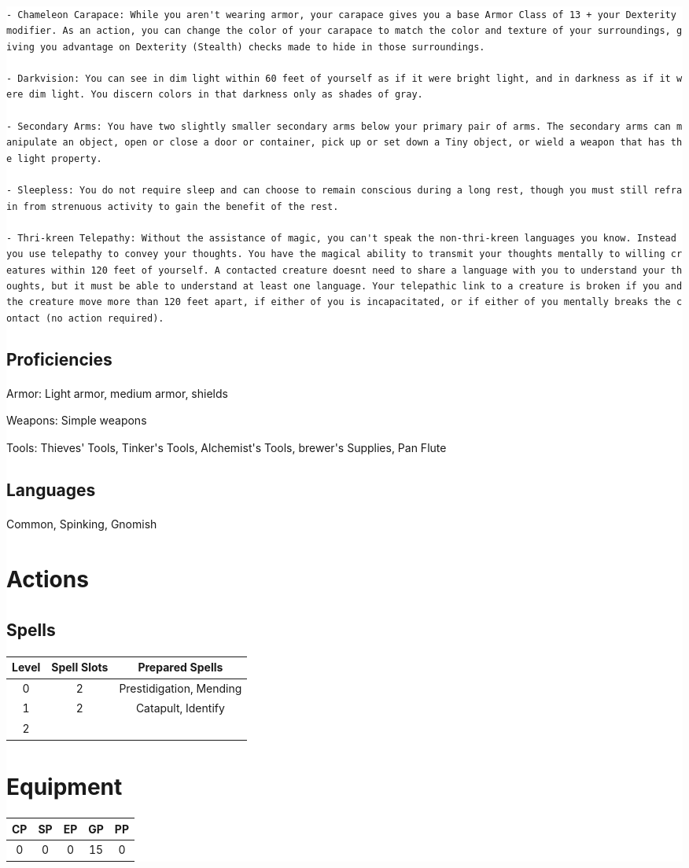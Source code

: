	- Chameleon Carapace: While you aren't wearing armor, your carapace gives you a base Armor Class of 13 + your Dexterity modifier. As an action, you can change the color of your carapace to match the color and texture of your surroundings, giving you advantage on Dexterity (Stealth) checks made to hide in those surroundings. 
	
	- Darkvision: You can see in dim light within 60 feet of yourself as if it were bright light, and in darkness as if it were dim light. You discern colors in that darkness only as shades of gray. 
	
	- Secondary Arms: You have two slightly smaller secondary arms below your primary pair of arms. The secondary arms can manipulate an object, open or close a door or container, pick up or set down a Tiny object, or wield a weapon that has the light property.
	
	- Sleepless: You do not require sleep and can choose to remain conscious during a long rest, though you must still refrain from strenuous activity to gain the benefit of the rest.
	
	- Thri-kreen Telepathy: Without the assistance of magic, you can't speak the non-thri-kreen languages you know. Instead you use telepathy to convey your thoughts. You have the magical ability to transmit your thoughts mentally to willing creatures within 120 feet of yourself. A contacted creature doesnt need to share a language with you to understand your thoughts, but it must be able to understand at least one language. Your telepathic link to a creature is broken if you and the creature move more than 120 feet apart, if either of you is incapacitated, or if either of you mentally breaks the contact (no action required).
## Proficiencies
Armor: Light armor, medium armor, shields 

Weapons: Simple weapons 

Tools: Thieves' Tools, Tinker's Tools, Alchemist's Tools, brewer's Supplies, Pan Flute
## Languages
Common, Spinking, Gnomish
# Actions

## Spells
| Level | Spell Slots |     Prepared Spells     |
| :---: | :---------: | :---------------------: |
|   0   |      2      | Prestidigation, Mending |
|   1   |      2      |   Catapult, Identify    |
|   2   |             |                         |

# Equipment
| CP  | SP  | EP  | GP  | PP  |
| :-: | :-: | :-: | :-: | :-: |
|  0  |  0  |  0  | 15  |  0  |
